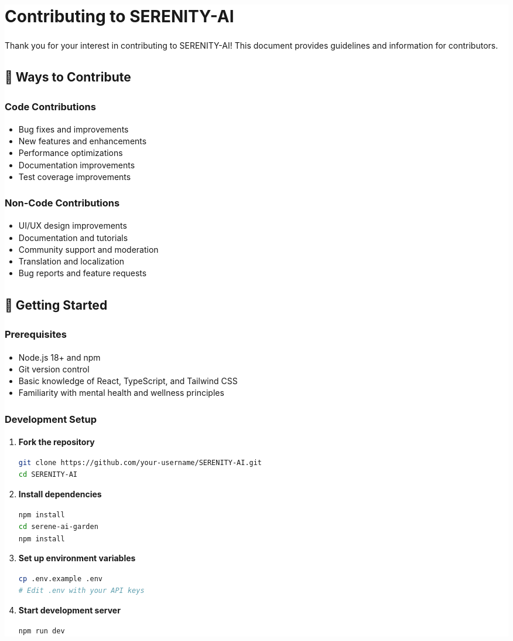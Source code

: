 # Contributing to SERENITY-AI

Thank you for your interest in contributing to SERENITY-AI! This document provides guidelines and information for contributors.

## 🌟 Ways to Contribute

### Code Contributions
- Bug fixes and improvements
- New features and enhancements
- Performance optimizations
- Documentation improvements
- Test coverage improvements

### Non-Code Contributions
- UI/UX design improvements
- Documentation and tutorials
- Community support and moderation
- Translation and localization
- Bug reports and feature requests

## 🚀 Getting Started

### Prerequisites
- Node.js 18+ and npm
- Git version control
- Basic knowledge of React, TypeScript, and Tailwind CSS
- Familiarity with mental health and wellness principles

### Development Setup

1. **Fork the repository**
   ```bash
   git clone https://github.com/your-username/SERENITY-AI.git
   cd SERENITY-AI
   ```

2. **Install dependencies**
   ```bash
   npm install
   cd serene-ai-garden
   npm install
   ```

3. **Set up environment variables**
   ```bash
   cp .env.example .env
   # Edit .env with your API keys
   ```

4. **Start development server**
   ```bash
   npm run dev
   ```
